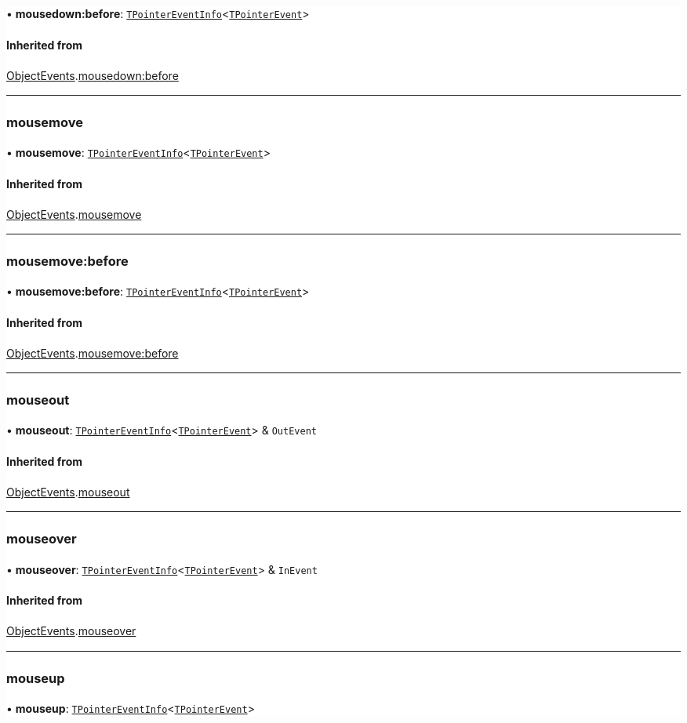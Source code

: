 • **mousedown:before**: [`TPointerEventInfo`](TPointerEventInfo.md)<[`TPointerEvent`](../modules.md#tpointerevent)\>

#### Inherited from

[ObjectEvents](ObjectEvents.md).[mousedown:before](ObjectEvents.md#mousedown:before)

___

### mousemove

• **mousemove**: [`TPointerEventInfo`](TPointerEventInfo.md)<[`TPointerEvent`](../modules.md#tpointerevent)\>

#### Inherited from

[ObjectEvents](ObjectEvents.md).[mousemove](ObjectEvents.md#mousemove)

___

### mousemove:before

• **mousemove:before**: [`TPointerEventInfo`](TPointerEventInfo.md)<[`TPointerEvent`](../modules.md#tpointerevent)\>

#### Inherited from

[ObjectEvents](ObjectEvents.md).[mousemove:before](ObjectEvents.md#mousemove:before)

___

### mouseout

• **mouseout**: [`TPointerEventInfo`](TPointerEventInfo.md)<[`TPointerEvent`](../modules.md#tpointerevent)\> & `OutEvent`

#### Inherited from

[ObjectEvents](ObjectEvents.md).[mouseout](ObjectEvents.md#mouseout)

___

### mouseover

• **mouseover**: [`TPointerEventInfo`](TPointerEventInfo.md)<[`TPointerEvent`](../modules.md#tpointerevent)\> & `InEvent`

#### Inherited from

[ObjectEvents](ObjectEvents.md).[mouseover](ObjectEvents.md#mouseover)

___

### mouseup

• **mouseup**: [`TPointerEventInfo`](TPointerEventInfo.md)<[`TPointerEvent`](../modules.md#tpointerevent)\>

